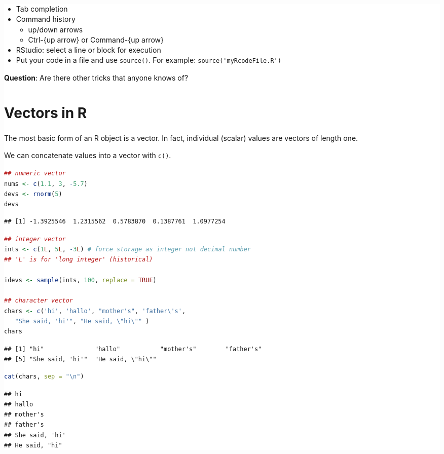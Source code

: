 - Tab completion
- Command history 
    * up/down arrows
    * Ctrl-{up arrow} or Command-{up arrow}
- RStudio: select a line or block for execution
- Put your code in a file and use `source()`. For example: `source('myRcodeFile.R')`

**Question**: Are there other tricks that anyone knows of?

# Vectors in R

The most basic form of an R object is a vector. In fact, individual (scalar) values are vectors of length one. 

We can concatenate values into a vector with `c()`.


```r
## numeric vector
nums <- c(1.1, 3, -5.7)
devs <- rnorm(5)
devs
```

```
## [1] -1.3925546  1.2315562  0.5783870  0.1387761  1.0977254
```

```r
## integer vector
ints <- c(1L, 5L, -3L) # force storage as integer not decimal number
## 'L' is for 'long integer' (historical)

idevs <- sample(ints, 100, replace = TRUE)

## character vector
chars <- c('hi', 'hallo', "mother's", 'father\'s', 
   "She said, 'hi'", "He said, \"hi\"" )
chars
```

```
## [1] "hi"              "hallo"           "mother's"        "father's"       
## [5] "She said, 'hi'"  "He said, \"hi\""
```

```r
cat(chars, sep = "\n")
```

```
## hi
## hallo
## mother's
## father's
## She said, 'hi'
## He said, "hi"
```
